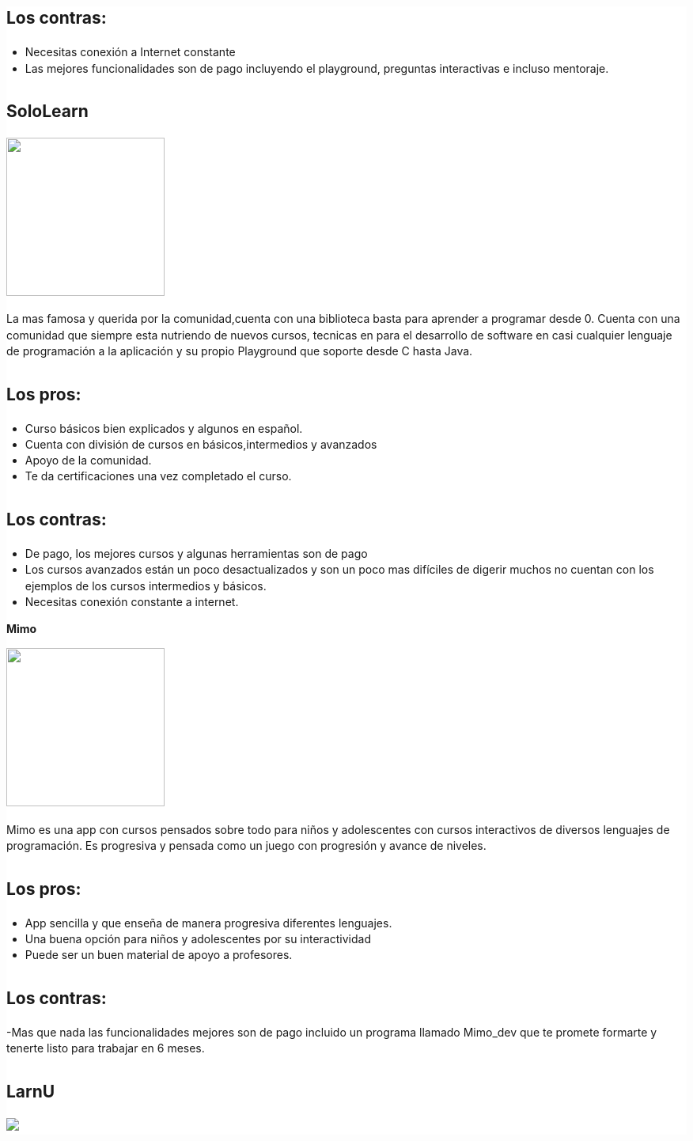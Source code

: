 **Los contras:**
-
 - Necesitas conexión a Internet constante
 - Las mejores funcionalidades son de pago incluyendo el playground, preguntas interactivas e incluso mentoraje.


 

**SoloLearn**
 -
 
<img src="https://play-lh.googleusercontent.com/LIGo0qeu7aTc3LFnyDRTV01Q6szr3iG3h2WSqYj7Ef1XFKAS6IvKKuLSpTJn7NJUj-U" width="200" height="200">

La mas famosa y querida por la comunidad,cuenta con una biblioteca basta para aprender a programar desde 0. Cuenta con una comunidad que siempre esta nutriendo de nuevos cursos, tecnicas en para el desarrollo de software en casi cualquier lenguaje de programación a la aplicación y su propio Playground que soporte desde C hasta Java.

**Los pros:**
-
 - Curso básicos bien explicados y algunos en español.
 - Cuenta con división de cursos en básicos,intermedios y avanzados
 - Apoyo de la comunidad.
 - Te da certificaciones una vez completado el curso. 
 
 **Los contras:**
 -
 - De pago, los mejores cursos y algunas herramientas son de pago
 - Los cursos avanzados están un poco desactualizados y son un poco mas difíciles de digerir muchos no cuentan con los ejemplos de los cursos intermedios y básicos.
 - Necesitas conexión constante a internet.


  **Mimo**
  
<img src="https://play-lh.googleusercontent.com/Rm3YurneyLmFDbNi5eexlBhhPy_JhzQj-HCyW206ZP2o1n-agS0eTIl4H59mrssPshs" width="200" height="200">

 Mimo es una app con cursos pensados sobre todo para niños y adolescentes con cursos interactivos de diversos lenguajes de programación. Es progresiva y pensada como un juego con progresión y avance de niveles.

 **Los pros:**
 -
 - App sencilla y que enseña de manera progresiva diferentes lenguajes.
 - Una buena opción para niños y adolescentes por su interactividad
 - Puede ser un buen material de apoyo a profesores.
 
 **Los contras:**
 -
 -Mas que nada las funcionalidades mejores son de pago incluido un programa llamado Mimo_dev  que te promete formarte y tenerte listo para trabajar en 6 meses.


**LarnU**
-
<img src="https://larnu.app/logo.png" width="200"> 
